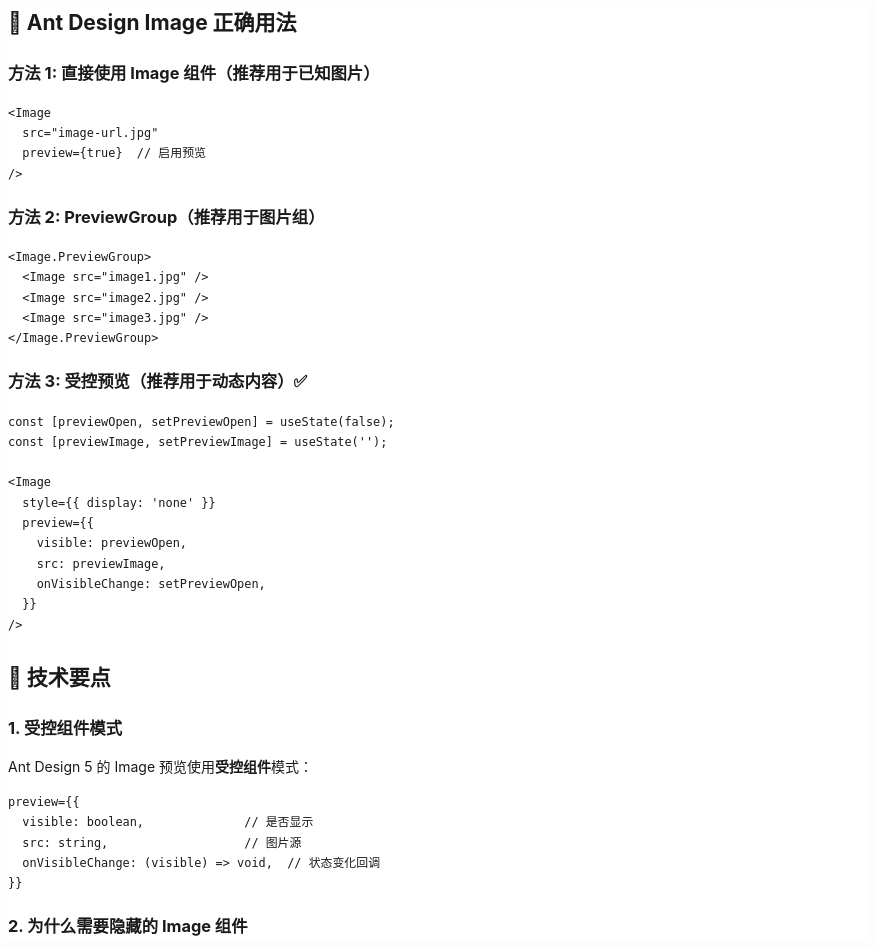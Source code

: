 ## 🎯 Ant Design Image 正确用法

### 方法 1: 直接使用 Image 组件（推荐用于已知图片）

```tsx
<Image
  src="image-url.jpg"
  preview={true}  // 启用预览
/>
```

### 方法 2: PreviewGroup（推荐用于图片组）

```tsx
<Image.PreviewGroup>
  <Image src="image1.jpg" />
  <Image src="image2.jpg" />
  <Image src="image3.jpg" />
</Image.PreviewGroup>
```

### 方法 3: 受控预览（推荐用于动态内容）✅

```tsx
const [previewOpen, setPreviewOpen] = useState(false);
const [previewImage, setPreviewImage] = useState('');

<Image
  style={{ display: 'none' }}
  preview={{
    visible: previewOpen,
    src: previewImage,
    onVisibleChange: setPreviewOpen,
  }}
/>
```

## 🔧 技术要点

### 1. 受控组件模式

Ant Design 5 的 Image 预览使用**受控组件**模式：

```tsx
preview={{
  visible: boolean,              // 是否显示
  src: string,                   // 图片源
  onVisibleChange: (visible) => void,  // 状态变化回调
}}
```

### 2. 为什么需要隐藏的 Image 组件
